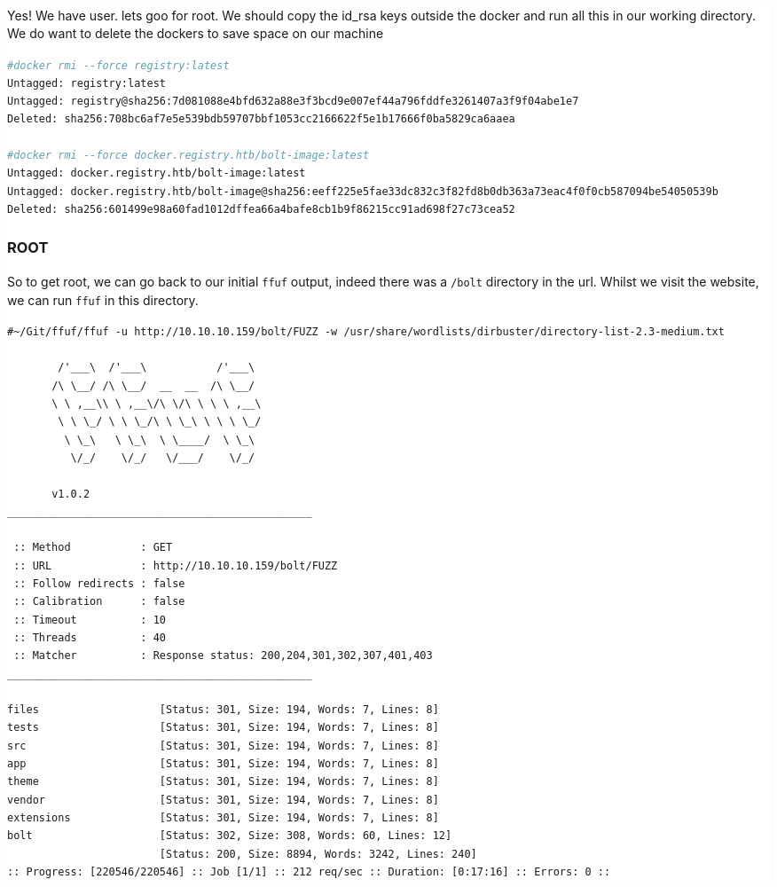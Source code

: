 Yes! We have user. lets goo for root. We should copy the id_rsa keys outside the docker and run all this in our working directory. We do want to delete the dockers to save space on our machine

```sh
#docker rmi --force registry:latest 
Untagged: registry:latest
Untagged: registry@sha256:7d081088e4bfd632a88e3f3bcd9e007ef44a796fddfe3261407a3f9f04abe1e7
Deleted: sha256:708bc6af7e5e539bdb59707bbf1053cc2166622f5e1b17666f0ba5829ca6aaea

#docker rmi --force docker.registry.htb/bolt-image:latest 
Untagged: docker.registry.htb/bolt-image:latest
Untagged: docker.registry.htb/bolt-image@sha256:eeff225e5fae33dc832c3f82fd8b0db363a73eac4f0f0cb587094be54050539b
Deleted: sha256:601499e98a60fad1012dffea66a4bafe8cb1b9f86215cc91ad698f27c73cea52

```

### ROOT

So to get root, we can go back to our initial `ffuf` output, indeed there was a `/bolt` directory in the url. Whilst we visit the website, we can run `ffuf` in this directory.

```
#~/Git/ffuf/ffuf -u http://10.10.10.159/bolt/FUZZ -w /usr/share/wordlists/dirbuster/directory-list-2.3-medium.txt 

        /'___\  /'___\           /'___\       
       /\ \__/ /\ \__/  __  __  /\ \__/       
       \ \ ,__\\ \ ,__\/\ \/\ \ \ \ ,__\      
        \ \ \_/ \ \ \_/\ \ \_\ \ \ \ \_/      
         \ \_\   \ \_\  \ \____/  \ \_\       
          \/_/    \/_/   \/___/    \/_/       

       v1.0.2
________________________________________________

 :: Method           : GET
 :: URL              : http://10.10.10.159/bolt/FUZZ
 :: Follow redirects : false
 :: Calibration      : false
 :: Timeout          : 10
 :: Threads          : 40
 :: Matcher          : Response status: 200,204,301,302,307,401,403
________________________________________________

files                   [Status: 301, Size: 194, Words: 7, Lines: 8]
tests                   [Status: 301, Size: 194, Words: 7, Lines: 8]
src                     [Status: 301, Size: 194, Words: 7, Lines: 8]
app                     [Status: 301, Size: 194, Words: 7, Lines: 8]
theme                   [Status: 301, Size: 194, Words: 7, Lines: 8]
vendor                  [Status: 301, Size: 194, Words: 7, Lines: 8]
extensions              [Status: 301, Size: 194, Words: 7, Lines: 8]
bolt                    [Status: 302, Size: 308, Words: 60, Lines: 12]
                        [Status: 200, Size: 8894, Words: 3242, Lines: 240]
:: Progress: [220546/220546] :: Job [1/1] :: 212 req/sec :: Duration: [0:17:16] :: Errors: 0 ::

```
